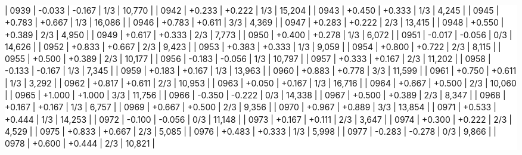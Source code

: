 | 0939     |   -0.033 |   -0.167 | 1/3       | 10,770   |
| 0942     |   +0.233 |   +0.222 | 1/3       | 15,204   |
| 0943     |   +0.450 |   +0.333 | 1/3       | 4,245    |
| 0945     |   +0.783 |   +0.667 | 1/3       | 16,086   |
| 0946     |   +0.783 |   +0.611 | 3/3       | 4,369    |
| 0947     |   +0.283 |   +0.222 | 2/3       | 13,415   |
| 0948     |   +0.550 |   +0.389 | 2/3       | 4,950    |
| 0949     |   +0.617 |   +0.333 | 2/3       | 7,773    |
| 0950     |   +0.400 |   +0.278 | 1/3       | 6,072    |
| 0951     |   -0.017 |   -0.056 | 0/3       | 14,626   |
| 0952     |   +0.833 |   +0.667 | 2/3       | 9,423    |
| 0953     |   +0.383 |   +0.333 | 1/3       | 9,059    |
| 0954     |   +0.800 |   +0.722 | 2/3       | 8,115    |
| 0955     |   +0.500 |   +0.389 | 2/3       | 10,177   |
| 0956     |   -0.183 |   -0.056 | 1/3       | 10,797   |
| 0957     |   +0.333 |   +0.167 | 2/3       | 11,202   |
| 0958     |   -0.133 |   -0.167 | 1/3       | 7,345    |
| 0959     |   +0.183 |   +0.167 | 1/3       | 13,963   |
| 0960     |   +0.883 |   +0.778 | 3/3       | 11,599   |
| 0961     |   +0.750 |   +0.611 | 1/3       | 3,292    |
| 0962     |   +0.817 |   +0.611 | 2/3       | 10,953   |
| 0963     |   +0.050 |   +0.167 | 1/3       | 16,716   |
| 0964     |   +0.667 |   +0.500 | 2/3       | 10,060   |
| 0965     |   +1.000 |   +1.000 | 3/3       | 11,756   |
| 0966     |   -0.350 |   -0.222 | 0/3       | 14,338   |
| 0967     |   +0.500 |   +0.389 | 2/3       | 8,347    |
| 0968     |   +0.167 |   +0.167 | 1/3       | 6,757    |
| 0969     |   +0.667 |   +0.500 | 2/3       | 9,356    |
| 0970     |   +0.967 |   +0.889 | 3/3       | 13,854   |
| 0971     |   +0.533 |   +0.444 | 1/3       | 14,253   |
| 0972     |   -0.100 |   -0.056 | 0/3       | 11,148   |
| 0973     |   +0.167 |   +0.111 | 2/3       | 3,647    |
| 0974     |   +0.300 |   +0.222 | 2/3       | 4,529    |
| 0975     |   +0.833 |   +0.667 | 2/3       | 5,085    |
| 0976     |   +0.483 |   +0.333 | 1/3       | 5,998    |
| 0977     |   -0.283 |   -0.278 | 0/3       | 9,866    |
| 0978     |   +0.600 |   +0.444 | 2/3       | 10,821   |